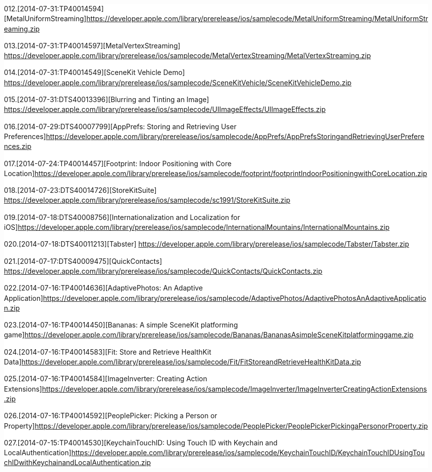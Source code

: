 <p class="p1"><span class="s1">012.[2014-07-31:TP40014594][MetalUniformStreaming]<a href="https://developer.apple.com/library/prerelease/ios/samplecode/MetalUniformStreaming/MetalUniformStreaming.zip"><span class="s2">https://developer.apple.com/library/prerelease/ios/samplecode/MetalUniformStreaming/MetalUniformStreaming.zip</span></a></span></p>
<p class="p1"><span class="s1">013.[2014-07-31:TP40014597][MetalVertexStreaming] <a href="https://developer.apple.com/library/prerelease/ios/samplecode/MetalVertexStreaming/MetalVertexStreaming.zip"><span class="s2">https://developer.apple.com/library/prerelease/ios/samplecode/MetalVertexStreaming/MetalVertexStreaming.zip</span></a></span></p>
<p class="p1"><span class="s1">014.[2014-07-31:TP40014549][SceneKit Vehicle Demo] <a href="https://developer.apple.com/library/prerelease/ios/samplecode/SceneKitVehicle/SceneKitVehicleDemo.zip"><span class="s2">https://developer.apple.com/library/prerelease/ios/samplecode/SceneKitVehicle/SceneKitVehicleDemo.zip</span></a></span></p>
<p class="p1"><span class="s1">015.[2014-07-31:DTS40013396][Blurring and Tinting an Image] <a href="https://developer.apple.com/library/prerelease/ios/samplecode/UIImageEffects/UIImageEffects.zip"><span class="s2">https://developer.apple.com/library/prerelease/ios/samplecode/UIImageEffects/UIImageEffects.zip</span></a></span></p>
<p class="p1"><span class="s1">016.[2014-07-29:DTS40007799][AppPrefs: Storing and Retrieving User Preferences]<a href="https://developer.apple.com/library/prerelease/ios/samplecode/AppPrefs/AppPrefsStoringandRetrievingUserPreferences.zip"><span class="s2">https://developer.apple.com/library/prerelease/ios/samplecode/AppPrefs/AppPrefsStoringandRetrievingUserPreferences.zip</span></a></span></p>
<p class="p1"><span class="s1">017.[2014-07-24:TP40014457][Footprint: Indoor Positioning with Core Location]<a href="https://developer.apple.com/library/prerelease/ios/samplecode/footprint/footprintIndoorPositioningwithCoreLocation.zip"><span class="s2">https://developer.apple.com/library/prerelease/ios/samplecode/footprint/footprintIndoorPositioningwithCoreLocation.zip</span></a></span></p>
<p class="p1"><span class="s1">018.[2014-07-23:DTS40014726][StoreKitSuite] <a href="https://developer.apple.com/library/prerelease/ios/samplecode/sc1991/StoreKitSuite.zip"><span class="s2">https://developer.apple.com/library/prerelease/ios/samplecode/sc1991/StoreKitSuite.zip</span></a></span></p>
<p class="p1"><span class="s1">019.[2014-07-18:DTS40008756][Internationalization and Localization for iOS]<a href="https://developer.apple.com/library/prerelease/ios/samplecode/InternationalMountains/InternationalMountains.zip"><span class="s2">https://developer.apple.com/library/prerelease/ios/samplecode/InternationalMountains/InternationalMountains.zip</span></a></span></p>
<p class="p1"><span class="s1">020.[2014-07-18:DTS40011213][Tabster] <a href="https://developer.apple.com/library/prerelease/ios/samplecode/Tabster/Tabster.zip"><span class="s2">https://developer.apple.com/library/prerelease/ios/samplecode/Tabster/Tabster.zip</span></a></span></p>
<p class="p1"><span class="s1">021.[2014-07-17:DTS40009475][QuickContacts] <a href="https://developer.apple.com/library/prerelease/ios/samplecode/QuickContacts/QuickContacts.zip"><span class="s2">https://developer.apple.com/library/prerelease/ios/samplecode/QuickContacts/QuickContacts.zip</span></a></span></p>
<p class="p1"><span class="s1">022.[2014-07-16:TP40014636][AdaptivePhotos: An Adaptive Application]<a href="https://developer.apple.com/library/prerelease/ios/samplecode/AdaptivePhotos/AdaptivePhotosAnAdaptiveApplication.zip"><span class="s2">https://developer.apple.com/library/prerelease/ios/samplecode/AdaptivePhotos/AdaptivePhotosAnAdaptiveApplication.zip</span></a></span></p>
<p class="p1"><span class="s1">023.[2014-07-16:TP40014450][Bananas: A simple SceneKit platforming game]<a href="https://developer.apple.com/library/prerelease/ios/samplecode/Bananas/BananasAsimpleSceneKitplatforminggame.zip"><span class="s2">https://developer.apple.com/library/prerelease/ios/samplecode/Bananas/BananasAsimpleSceneKitplatforminggame.zip</span></a></span></p>
<p class="p1"><span class="s1">024.[2014-07-16:TP40014583][Fit: Store and Retrieve HealthKit Data]<a href="https://developer.apple.com/library/prerelease/ios/samplecode/Fit/FitStoreandRetrieveHealthKitData.zip"><span class="s2">https://developer.apple.com/library/prerelease/ios/samplecode/Fit/FitStoreandRetrieveHealthKitData.zip</span></a></span></p>
<p class="p1"><span class="s1">025.[2014-07-16:TP40014584][ImageInverter: Creating Action Extensions]<a href="https://developer.apple.com/library/prerelease/ios/samplecode/ImageInverter/ImageInverterCreatingActionExtensions.zip"><span class="s2">https://developer.apple.com/library/prerelease/ios/samplecode/ImageInverter/ImageInverterCreatingActionExtensions.zip</span></a></span></p>
<p class="p1"><span class="s1">026.[2014-07-16:TP40014592][PeoplePicker: Picking a Person or Property]<a href="https://developer.apple.com/library/prerelease/ios/samplecode/PeoplePicker/PeoplePickerPickingaPersonorProperty.zip"><span class="s2">https://developer.apple.com/library/prerelease/ios/samplecode/PeoplePicker/PeoplePickerPickingaPersonorProperty.zip</span></a></span></p>
<p class="p1"><span class="s1">027.[2014-07-15:TP40014530][KeychainTouchID: Using Touch ID with Keychain and LocalAuthentication]<a href="https://developer.apple.com/library/prerelease/ios/samplecode/KeychainTouchID/KeychainTouchIDUsingTouchIDwithKeychainandLocalAuthentication.zip"><span class="s2">https://developer.apple.com/library/prerelease/ios/samplecode/KeychainTouchID/KeychainTouchIDUsingTouchIDwithKeychainandLocalAuthentication.zip</span></a></span></p>